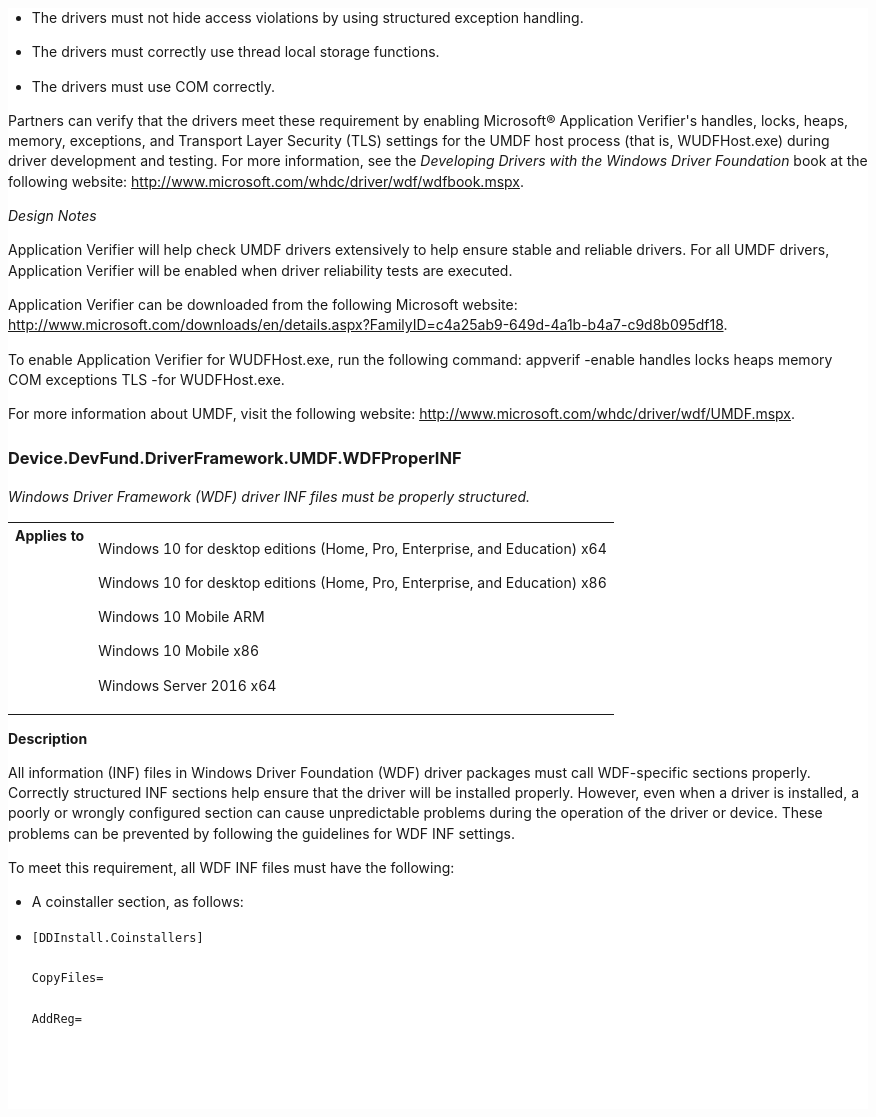 -   The drivers must not hide access violations by using structured exception handling.

-   The drivers must correctly use thread local storage functions.

-   The drivers must use COM correctly.

Partners can verify that the drivers meet these requirement by enabling Microsoft® Application Verifier's handles, locks, heaps, memory, exceptions, and Transport Layer Security (TLS) settings for the UMDF host process (that is, WUDFHost.exe) during driver development and testing.
For more information, see the *Developing Drivers with the Windows Driver Foundation* book at the following website:
<http://www.microsoft.com/whdc/driver/wdf/wdfbook.mspx>.

*Design Notes*

Application Verifier will help check UMDF drivers extensively to help ensure stable and reliable drivers.
For all UMDF drivers, Application Verifier will be enabled when driver reliability tests are executed.

Application Verifier can be downloaded from the following Microsoft website:
http://www.microsoft.com/downloads/en/details.aspx?FamilyID=c4a25ab9-649d-4a1b-b4a7-c9d8b095df18.

To enable Application Verifier for WUDFHost.exe, run the following command:
appverif -enable handles locks heaps memory COM exceptions TLS -for WUDFHost.exe.

For more information about UMDF, visit the following website: <http://www.microsoft.com/whdc/driver/wdf/UMDF.mspx>.

### Device.DevFund.DriverFramework.UMDF.WDFProperINF

*Windows Driver Framework (WDF) driver INF files must be properly structured.*

<table>
<tr>
<th>Applies to</th>
<td>
<p>Windows 10 for desktop editions (Home, Pro, Enterprise, and Education) x64</p>
<p>Windows 10 for desktop editions (Home, Pro, Enterprise, and Education) x86</p>
<p>Windows 10 Mobile ARM</p>
<p>Windows 10 Mobile x86</p>
<p>Windows Server 2016 x64</p>
</td></tr></table>

**Description**

All information (INF) files in Windows Driver Foundation (WDF) driver packages must call WDF-specific sections properly. Correctly structured INF sections help ensure that the driver will be installed properly. However, even when a driver is installed, a poorly or wrongly configured section can cause unpredictable problems during the operation of the driver or device. These problems can be prevented by following the guidelines for WDF INF settings.

To meet this requirement, all WDF INF files must have the following:

<ul>
<li><p>A coinstaller section, as follows:</p></li>
<li><code>[DDInstall.Coinstallers]<br />
CopyFiles=<br />
AddReg=<br />
<br />
 </code></li>

